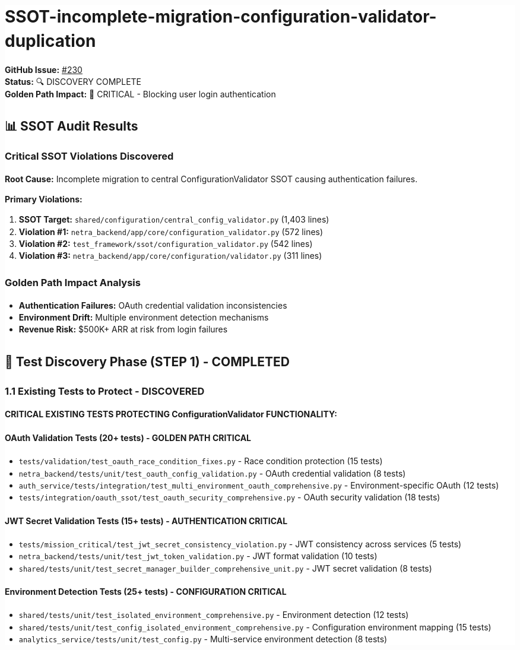 # SSOT-incomplete-migration-configuration-validator-duplication

**GitHub Issue:** [#230](https://github.com/netra-systems/netra-apex/issues/230)  
**Status:** 🔍 DISCOVERY COMPLETE  
**Golden Path Impact:** 🚨 CRITICAL - Blocking user login authentication

## 📊 SSOT Audit Results

### Critical SSOT Violations Discovered

**Root Cause:** Incomplete migration to central ConfigurationValidator SSOT causing authentication failures.

**Primary Violations:**
1. **SSOT Target:** `shared/configuration/central_config_validator.py` (1,403 lines)
2. **Violation #1:** `netra_backend/app/core/configuration_validator.py` (572 lines) 
3. **Violation #2:** `test_framework/ssot/configuration_validator.py` (542 lines)
4. **Violation #3:** `netra_backend/app/core/configuration/validator.py` (311 lines)

### Golden Path Impact Analysis
- **Authentication Failures:** OAuth credential validation inconsistencies
- **Environment Drift:** Multiple environment detection mechanisms  
- **Revenue Risk:** $500K+ ARR at risk from login failures

## 🧪 Test Discovery Phase (STEP 1) - COMPLETED

### 1.1 Existing Tests to Protect - DISCOVERED

**CRITICAL EXISTING TESTS PROTECTING ConfigurationValidator FUNCTIONALITY:**

#### OAuth Validation Tests (20+ tests) - GOLDEN PATH CRITICAL
- `tests/validation/test_oauth_race_condition_fixes.py` - Race condition protection (15 tests)
- `netra_backend/tests/unit/test_oauth_config_validation.py` - OAuth credential validation (8 tests)
- `auth_service/tests/integration/test_multi_environment_oauth_comprehensive.py` - Environment-specific OAuth (12 tests)
- `tests/integration/oauth_ssot/test_oauth_security_comprehensive.py` - OAuth security validation (18 tests)

#### JWT Secret Validation Tests (15+ tests) - AUTHENTICATION CRITICAL
- `tests/mission_critical/test_jwt_secret_consistency_violation.py` - JWT consistency across services (5 tests)
- `netra_backend/tests/unit/test_jwt_token_validation.py` - JWT format validation (10 tests)
- `shared/tests/unit/test_secret_manager_builder_comprehensive_unit.py` - JWT secret validation (8 tests)

#### Environment Detection Tests (25+ tests) - CONFIGURATION CRITICAL  
- `shared/tests/unit/test_isolated_environment_comprehensive.py` - Environment detection (12 tests)
- `shared/tests/unit/test_config_isolated_environment_comprehensive.py` - Configuration environment mapping (15 tests)
- `analytics_service/tests/unit/test_config.py` - Multi-service environment detection (8 tests)

